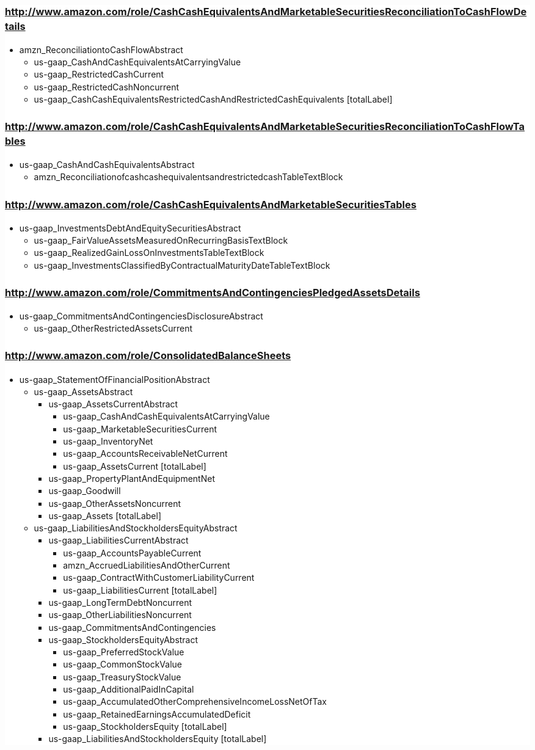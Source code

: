 
### http://www.amazon.com/role/CashCashEquivalentsAndMarketableSecuritiesReconciliationToCashFlowDetails

- amzn_ReconciliationtoCashFlowAbstract
  - us-gaap_CashAndCashEquivalentsAtCarryingValue
  - us-gaap_RestrictedCashCurrent
  - us-gaap_RestrictedCashNoncurrent
  - us-gaap_CashCashEquivalentsRestrictedCashAndRestrictedCashEquivalents [totalLabel]

### http://www.amazon.com/role/CashCashEquivalentsAndMarketableSecuritiesReconciliationToCashFlowTables

- us-gaap_CashAndCashEquivalentsAbstract
  - amzn_ReconciliationofcashcashequivalentsandrestrictedcashTableTextBlock

### http://www.amazon.com/role/CashCashEquivalentsAndMarketableSecuritiesTables

- us-gaap_InvestmentsDebtAndEquitySecuritiesAbstract
  - us-gaap_FairValueAssetsMeasuredOnRecurringBasisTextBlock
  - us-gaap_RealizedGainLossOnInvestmentsTableTextBlock
  - us-gaap_InvestmentsClassifiedByContractualMaturityDateTableTextBlock

### http://www.amazon.com/role/CommitmentsAndContingenciesPledgedAssetsDetails

- us-gaap_CommitmentsAndContingenciesDisclosureAbstract
  - us-gaap_OtherRestrictedAssetsCurrent

### http://www.amazon.com/role/ConsolidatedBalanceSheets

- us-gaap_StatementOfFinancialPositionAbstract
  - us-gaap_AssetsAbstract
    - us-gaap_AssetsCurrentAbstract
      - us-gaap_CashAndCashEquivalentsAtCarryingValue
      - us-gaap_MarketableSecuritiesCurrent
      - us-gaap_InventoryNet
      - us-gaap_AccountsReceivableNetCurrent
      - us-gaap_AssetsCurrent [totalLabel]
    - us-gaap_PropertyPlantAndEquipmentNet
    - us-gaap_Goodwill
    - us-gaap_OtherAssetsNoncurrent
    - us-gaap_Assets [totalLabel]
  - us-gaap_LiabilitiesAndStockholdersEquityAbstract
    - us-gaap_LiabilitiesCurrentAbstract
      - us-gaap_AccountsPayableCurrent
      - amzn_AccruedLiabilitiesAndOtherCurrent
      - us-gaap_ContractWithCustomerLiabilityCurrent
      - us-gaap_LiabilitiesCurrent [totalLabel]
    - us-gaap_LongTermDebtNoncurrent
    - us-gaap_OtherLiabilitiesNoncurrent
    - us-gaap_CommitmentsAndContingencies
    - us-gaap_StockholdersEquityAbstract
      - us-gaap_PreferredStockValue
      - us-gaap_CommonStockValue
      - us-gaap_TreasuryStockValue
      - us-gaap_AdditionalPaidInCapital
      - us-gaap_AccumulatedOtherComprehensiveIncomeLossNetOfTax
      - us-gaap_RetainedEarningsAccumulatedDeficit
      - us-gaap_StockholdersEquity [totalLabel]
    - us-gaap_LiabilitiesAndStockholdersEquity [totalLabel]
